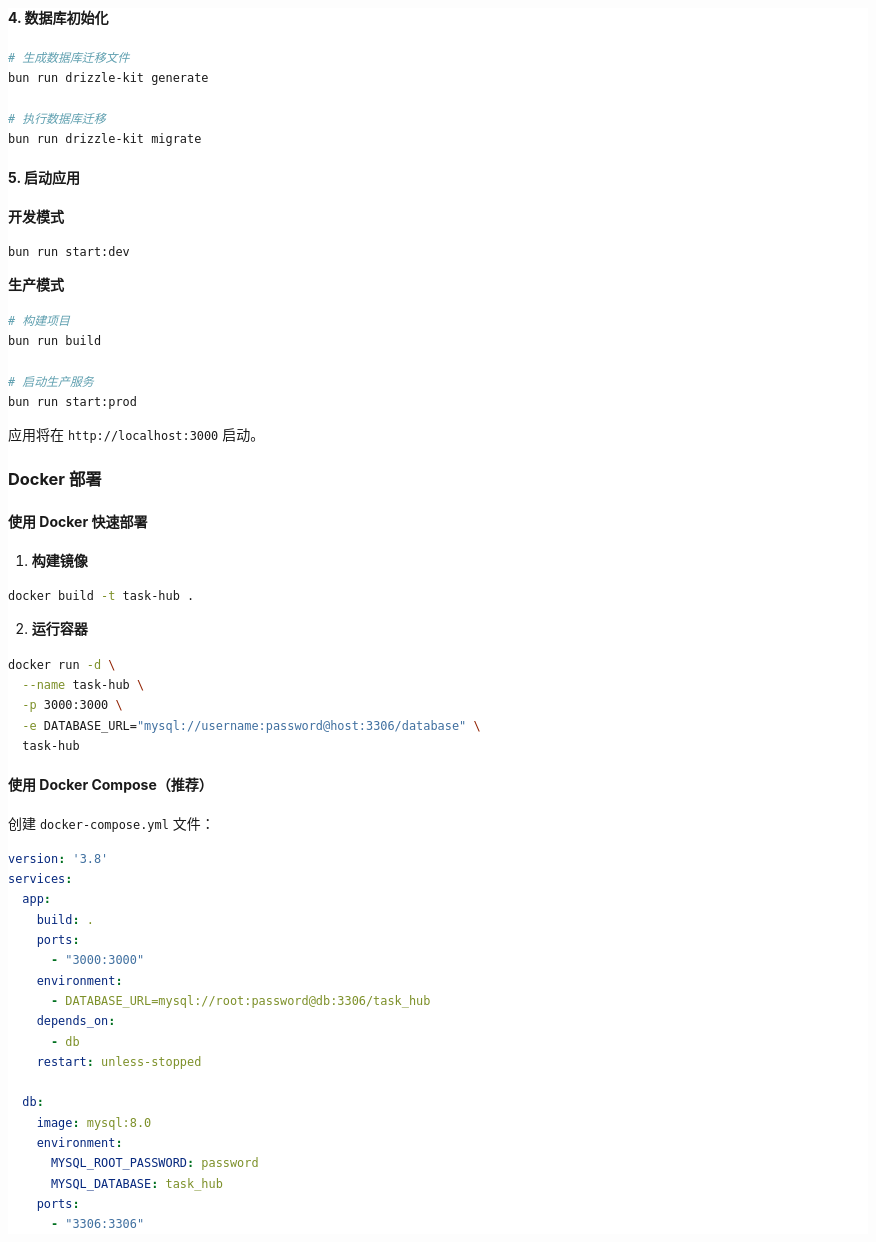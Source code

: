 #### 4. 数据库初始化
```bash
# 生成数据库迁移文件
bun run drizzle-kit generate

# 执行数据库迁移
bun run drizzle-kit migrate
```

#### 5. 启动应用

**开发模式**
```bash
bun run start:dev
```

**生产模式**
```bash
# 构建项目
bun run build

# 启动生产服务
bun run start:prod
```

应用将在 `http://localhost:3000` 启动。

### Docker 部署

#### 使用 Docker 快速部署

1. **构建镜像**
```bash
docker build -t task-hub .
```

2. **运行容器**
```bash
docker run -d \
  --name task-hub \
  -p 3000:3000 \
  -e DATABASE_URL="mysql://username:password@host:3306/database" \
  task-hub
```

#### 使用 Docker Compose（推荐）

创建 `docker-compose.yml` 文件：
```yaml
version: '3.8'
services:
  app:
    build: .
    ports:
      - "3000:3000"
    environment:
      - DATABASE_URL=mysql://root:password@db:3306/task_hub
    depends_on:
      - db
    restart: unless-stopped

  db:
    image: mysql:8.0
    environment:
      MYSQL_ROOT_PASSWORD: password
      MYSQL_DATABASE: task_hub
    ports:
      - "3306:3306"
```